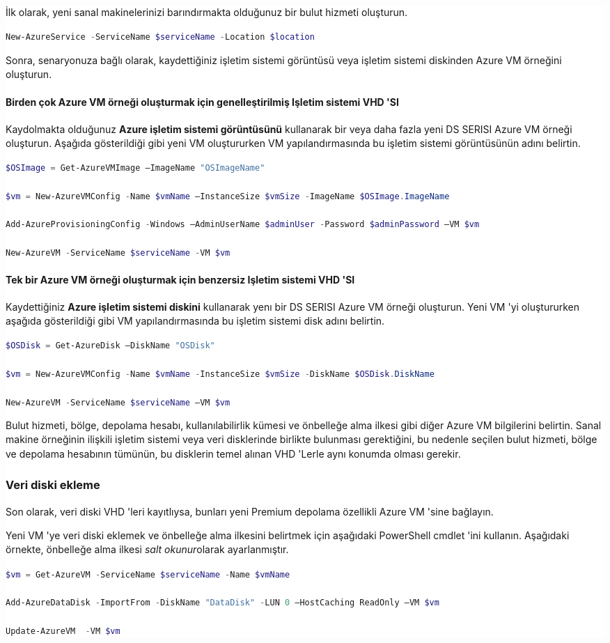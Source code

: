 İlk olarak, yeni sanal makinelerinizi barındırmakta olduğunuz bir bulut hizmeti oluşturun.

```powershell
New-AzureService -ServiceName $serviceName -Location $location
```

Sonra, senaryonuza bağlı olarak, kaydettiğiniz işletim sistemi görüntüsü veya işletim sistemi diskinden Azure VM örneğini oluşturun.

#### <a name="generalized-operating-system-vhd-to-create-multiple-azure-vm-instances"></a>Birden çok Azure VM örneği oluşturmak için genelleştirilmiş Işletim sistemi VHD 'SI
Kaydolmakta olduğunuz **Azure işletim sistemi görüntüsünü** kullanarak bir veya daha fazla yeni DS SERISI Azure VM örneği oluşturun. Aşağıda gösterildiği gibi yeni VM oluştururken VM yapılandırmasında bu işletim sistemi görüntüsünün adını belirtin.

```powershell
$OSImage = Get-AzureVMImage –ImageName "OSImageName"

$vm = New-AzureVMConfig -Name $vmName –InstanceSize $vmSize -ImageName $OSImage.ImageName

Add-AzureProvisioningConfig -Windows –AdminUserName $adminUser -Password $adminPassword –VM $vm

New-AzureVM -ServiceName $serviceName -VM $vm
```

#### <a name="unique-operating-system-vhd-to-create-a-single-azure-vm-instance"></a>Tek bir Azure VM örneği oluşturmak için benzersiz Işletim sistemi VHD 'SI
Kaydettiğiniz **Azure işletim sistemi diskini** kullanarak yenı bir DS SERISI Azure VM örneği oluşturun. Yeni VM 'yi oluştururken aşağıda gösterildiği gibi VM yapılandırmasında bu işletim sistemi disk adını belirtin.

```powershell
$OSDisk = Get-AzureDisk –DiskName "OSDisk"

$vm = New-AzureVMConfig -Name $vmName -InstanceSize $vmSize -DiskName $OSDisk.DiskName

New-AzureVM -ServiceName $serviceName –VM $vm
```

Bulut hizmeti, bölge, depolama hesabı, kullanılabilirlik kümesi ve önbelleğe alma ilkesi gibi diğer Azure VM bilgilerini belirtin. Sanal makine örneğinin ilişkili işletim sistemi veya veri disklerinde birlikte bulunması gerektiğini, bu nedenle seçilen bulut hizmeti, bölge ve depolama hesabının tümünün, bu disklerin temel alınan VHD 'Lerle aynı konumda olması gerekir.

### <a name="attach-data-disk"></a>Veri diski ekleme
Son olarak, veri diski VHD 'leri kayıtlıysa, bunları yeni Premium depolama özellikli Azure VM 'sine bağlayın.

Yeni VM 'ye veri diski eklemek ve önbelleğe alma ilkesini belirtmek için aşağıdaki PowerShell cmdlet 'ini kullanın. Aşağıdaki örnekte, önbelleğe alma ilkesi *salt okunur*olarak ayarlanmıştır.

```powershell
$vm = Get-AzureVM -ServiceName $serviceName -Name $vmName

Add-AzureDataDisk -ImportFrom -DiskName "DataDisk" -LUN 0 –HostCaching ReadOnly –VM $vm

Update-AzureVM  -VM $vm
```
